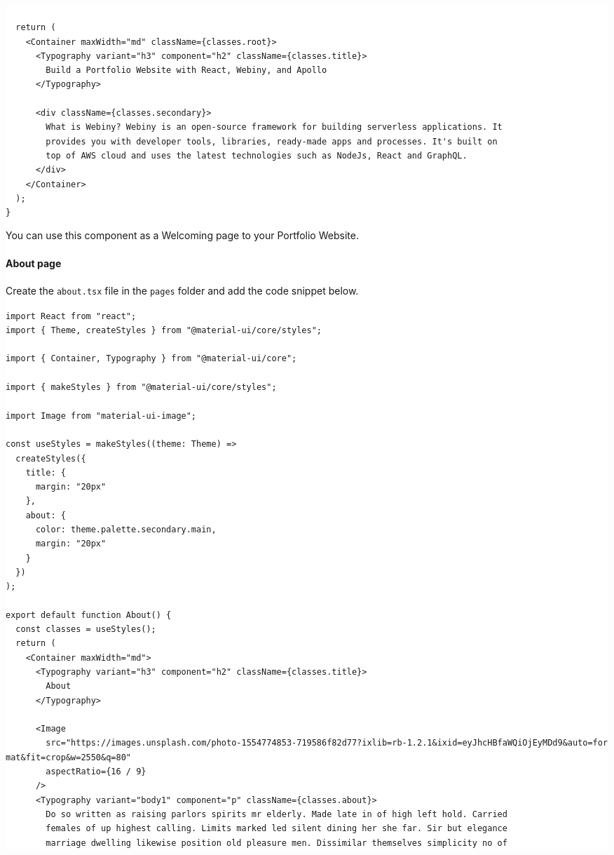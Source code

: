 ```tsx

  return (
    <Container maxWidth="md" className={classes.root}>
      <Typography variant="h3" component="h2" className={classes.title}>
        Build a Portfolio Website with React, Webiny, and Apollo
      </Typography>

      <div className={classes.secondary}>
        What is Webiny? Webiny is an open-source framework for building serverless applications. It
        provides you with developer tools, libraries, ready-made apps and processes. It's built on
        top of AWS cloud and uses the latest technologies such as NodeJs, React and GraphQL.
      </div>
    </Container>
  );
}
```

You can use this component as a Welcoming page to your Portfolio Website.

#### About page

Create the `about.tsx` file in the `pages` folder and add the code snippet below.

```tsx
import React from "react";
import { Theme, createStyles } from "@material-ui/core/styles";

import { Container, Typography } from "@material-ui/core";

import { makeStyles } from "@material-ui/core/styles";

import Image from "material-ui-image";

const useStyles = makeStyles((theme: Theme) =>
  createStyles({
    title: {
      margin: "20px"
    },
    about: {
      color: theme.palette.secondary.main,
      margin: "20px"
    }
  })
);

export default function About() {
  const classes = useStyles();
  return (
    <Container maxWidth="md">
      <Typography variant="h3" component="h2" className={classes.title}>
        About
      </Typography>

      <Image
        src="https://images.unsplash.com/photo-1554774853-719586f82d77?ixlib=rb-1.2.1&ixid=eyJhcHBfaWQiOjEyMDd9&auto=format&fit=crop&w=2550&q=80"
        aspectRatio={16 / 9}
      />
      <Typography variant="body1" component="p" className={classes.about}>
        Do so written as raising parlors spirits mr elderly. Made late in of high left hold. Carried
        females of up highest calling. Limits marked led silent dining her she far. Sir but elegance
        marriage dwelling likewise position old pleasure men. Dissimilar themselves simplicity no of
```